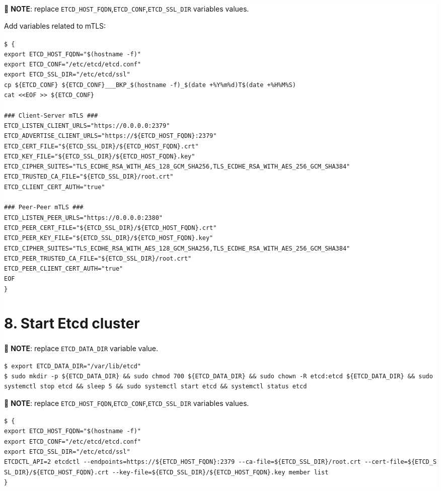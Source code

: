 :red_circle: **NOTE**: replace ``ETCD_HOST_FQDN``,``ETCD_CONF``,``ETCD_SSL_DIR`` variables values.

Add variables related to mTLS:
```
$ {
export ETCD_HOST_FQDN="$(hostname -f)"
export ETCD_CONF="/etc/etcd/etcd.conf"
export ETCD_SSL_DIR="/etc/etcd/ssl"
cp ${ETCD_CONF} ${ETCD_CONF}___BKP_$(hostname -f)_$(date +%Y%m%d)T$(date +%H%M%S)
cat <<EOF >> ${ETCD_CONF}

### Client-Server mTLS ###
ETCD_LISTEN_CLIENT_URLS="https://0.0.0.0:2379"
ETCD_ADVERTISE_CLIENT_URLS="https://${ETCD_HOST_FQDN}:2379"
ETCD_CERT_FILE="${ETCD_SSL_DIR}/${ETCD_HOST_FQDN}.crt"
ETCD_KEY_FILE="${ETCD_SSL_DIR}/${ETCD_HOST_FQDN}.key"
ETCD_CIPHER_SUITES="TLS_ECDHE_RSA_WITH_AES_128_GCM_SHA256,TLS_ECDHE_RSA_WITH_AES_256_GCM_SHA384"
ETCD_TRUSTED_CA_FILE="${ETCD_SSL_DIR}/root.crt"
ETCD_CLIENT_CERT_AUTH="true"

### Peer-Peer mTLS ###
ETCD_LISTEN_PEER_URLS="https://0.0.0.0:2380"
ETCD_PEER_CERT_FILE="${ETCD_SSL_DIR}/${ETCD_HOST_FQDN}.crt"
ETCD_PEER_KEY_FILE="${ETCD_SSL_DIR}/${ETCD_HOST_FQDN}.key"
ETCD_CIPHER_SUITES="TLS_ECDHE_RSA_WITH_AES_128_GCM_SHA256,TLS_ECDHE_RSA_WITH_AES_256_GCM_SHA384"
ETCD_PEER_TRUSTED_CA_FILE="${ETCD_SSL_DIR}/root.crt"
ETCD_PEER_CLIENT_CERT_AUTH="true"
EOF
}
```

# 8. Start Etcd cluster

:red_circle: **NOTE**: replace ``ETCD_DATA_DIR`` variable value.

```
$ export ETCD_DATA_DIR="/var/lib/etcd"
$ sudo mkdir -p ${ETCD_DATA_DIR} && sudo chmod 700 ${ETCD_DATA_DIR} && sudo chown -R etcd:etcd ${ETCD_DATA_DIR} && sudo systemctl stop etcd && sleep 5 && sudo systemctl start etcd && systemctl status etcd
```

:red_circle: **NOTE**: replace ``ETCD_HOST_FQDN``,``ETCD_CONF``,``ETCD_SSL_DIR`` variables values.

```
$ {
export ETCD_HOST_FQDN="$(hostname -f)"
export ETCD_CONF="/etc/etcd/etcd.conf"
export ETCD_SSL_DIR="/etc/etcd/ssl"
ETCDCTL_API=2 etcdctl --endpoints=https://${ETCD_HOST_FQDN}:2379 --ca-file=${ETCD_SSL_DIR}/root.crt --cert-file=${ETCD_SSL_DIR}/${ETCD_HOST_FQDN}.crt --key-file=${ETCD_SSL_DIR}/${ETCD_HOST_FQDN}.key member list
}
```
